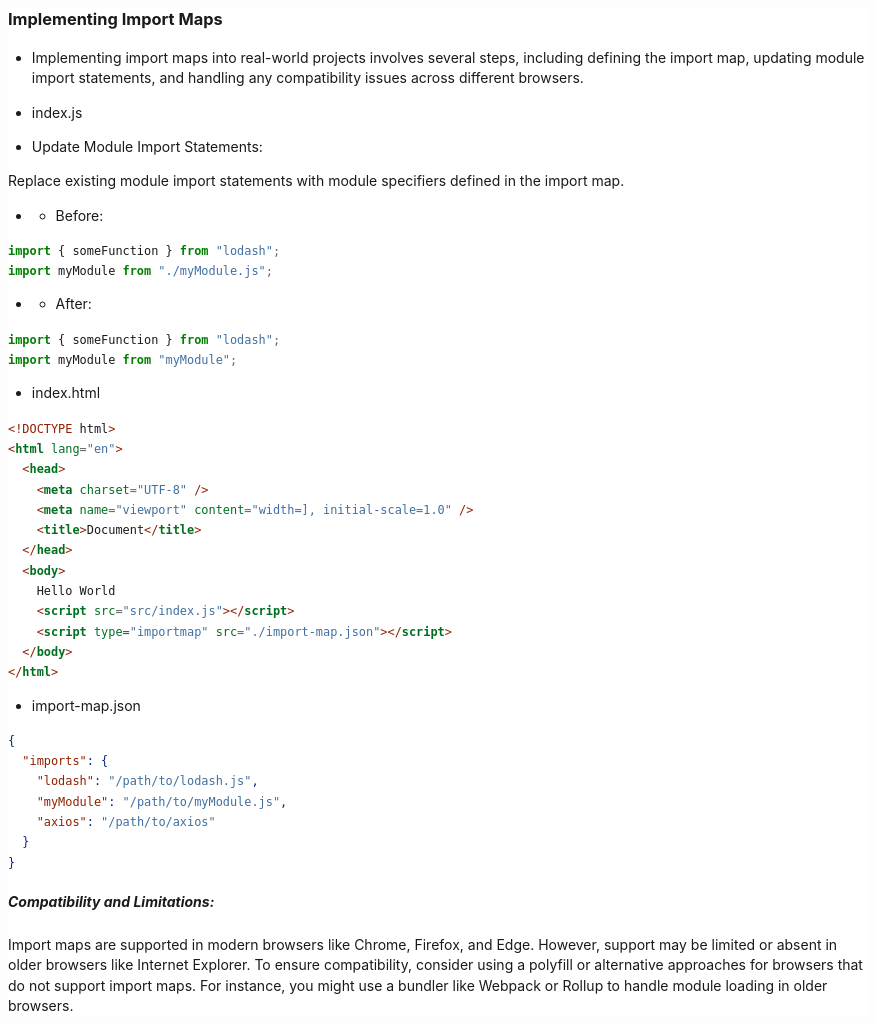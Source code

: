 ### Implementing Import Maps

- Implementing import maps into real-world projects involves several steps, including defining the import map, updating module import statements, and handling any compatibility issues across different browsers.
- index.js

- Update Module Import Statements:

Replace existing module import statements with module specifiers defined in the import map.

- - Before:

```js
import { someFunction } from "lodash";
import myModule from "./myModule.js";
```

- - After:

```js
import { someFunction } from "lodash";
import myModule from "myModule";
```

- index.html

```html
<!DOCTYPE html>
<html lang="en">
  <head>
    <meta charset="UTF-8" />
    <meta name="viewport" content="width=], initial-scale=1.0" />
    <title>Document</title>
  </head>
  <body>
    Hello World
    <script src="src/index.js"></script>
    <script type="importmap" src="./import-map.json"></script>
  </body>
</html>
```

- import-map.json

```json
{
  "imports": {
    "lodash": "/path/to/lodash.js",
    "myModule": "/path/to/myModule.js",
    "axios": "/path/to/axios"
  }
}
```

##### Compatibility and Limitations:

Import maps are supported in modern browsers like Chrome, Firefox, and Edge. However, support may be limited or absent in older browsers like Internet Explorer.
To ensure compatibility, consider using a polyfill or alternative approaches for browsers that do not support import maps. For instance, you might use a bundler like Webpack or Rollup to handle module loading in older browsers.
